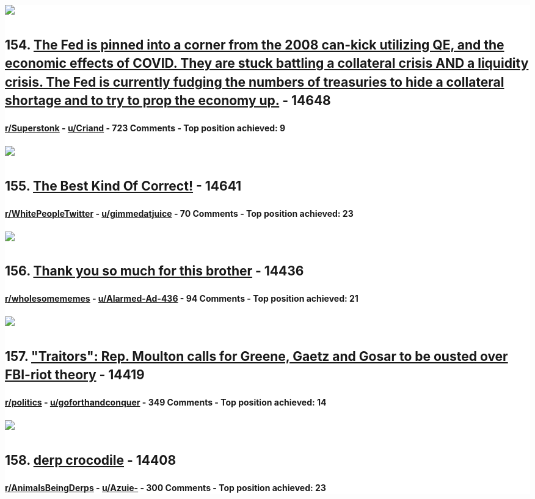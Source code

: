 <a href="https://i.redd.it/ss36sw6vvj671.png"><img src="https://a.thumbs.redditmedia.com/TBk2VQr8IcjxXR5Knt8BMM8-JOLY3tTYzvXLma_rGn0.jpg"></img></a>

## 154. [The Fed is pinned into a corner from the 2008 can-kick utilizing QE, and the economic effects of COVID. They are stuck battling a collateral crisis AND a liquidity crisis. The Fed is currently fudging the numbers of treasuries to hide a collateral shortage and to try to prop the economy up.](http://reddit.com/r/Superstonk/comments/o4rfnu/the_fed_is_pinned_into_a_corner_from_the_2008/) - 14648
#### [r/Superstonk](http://reddit.com/r/Superstonk) - [u/Criand](http://reddit.com/u/Criand) - 723 Comments - Top position achieved: 9

<a href="https://www.reddit.com/r/Superstonk/comments/o4rfnu/the_fed_is_pinned_into_a_corner_from_the_2008/"><img src="https://b.thumbs.redditmedia.com/YJdPz8M4_8FY5JYc8yckayn1mlUlM1LqK7PXgc13oOU.jpg"></img></a>

## 155. [The Best Kind Of Correct!](http://reddit.com/r/WhitePeopleTwitter/comments/o4xen8/the_best_kind_of_correct/) - 14641
#### [r/WhitePeopleTwitter](http://reddit.com/r/WhitePeopleTwitter) - [u/gimmedatjuice](http://reddit.com/u/gimmedatjuice) - 70 Comments - Top position achieved: 23

<a href="https://i.imgur.com/ITUuIvr.jpg"><img src="https://b.thumbs.redditmedia.com/V8H7BPGm56XmR8mmTcxUa-MhPKcBlDkNIsap-fxl0fw.jpg"></img></a>

## 156. [Thank you so much for this brother](http://reddit.com/r/wholesomememes/comments/o4rnkp/thank_you_so_much_for_this_brother/) - 14436
#### [r/wholesomememes](http://reddit.com/r/wholesomememes) - [u/Alarmed-Ad-436](http://reddit.com/u/Alarmed-Ad-436) - 94 Comments - Top position achieved: 21

<a href="https://i.redd.it/spakupttcl671.jpg"><img src="https://b.thumbs.redditmedia.com/Uf8C3SmCH5GkBI2f9Yj4ERRgLGRuiPplctQ6hfR8xZI.jpg"></img></a>

## 157. ["Traitors": Rep. Moulton calls for Greene, Gaetz and Gosar to be ousted over FBI-riot theory](http://reddit.com/r/politics/comments/o4nbmj/traitors_rep_moulton_calls_for_greene_gaetz_and/) - 14419
#### [r/politics](http://reddit.com/r/politics) - [u/goforthandconquer](http://reddit.com/u/goforthandconquer) - 349 Comments - Top position achieved: 14

<a href="https://www.newsweek.com/traitors-rep-moulton-calls-greene-gaetz-gosar-ousted-over-fbi-riot-theory-1602406?utm_source=Flipboard&amp;utm_medium=App&amp;utm_campaign=Partnerships"><img src="https://b.thumbs.redditmedia.com/fsFgr4LdgSltXIVNjs2J1uC4GOuoiD_CIyzrtLVyjYE.jpg"></img></a>

## 158. [derp crocodile](http://reddit.com/r/AnimalsBeingDerps/comments/o4xlvi/derp_crocodile/) - 14408
#### [r/AnimalsBeingDerps](http://reddit.com/r/AnimalsBeingDerps) - [u/Azuie-](http://reddit.com/u/Azuie-) - 300 Comments - Top position achieved: 23
